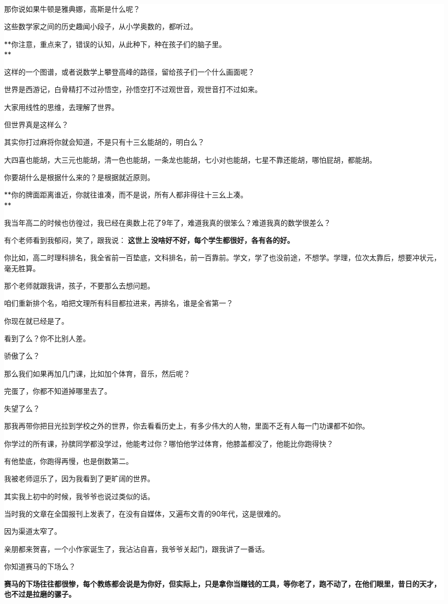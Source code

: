 那你说如果牛顿是雅典娜，高斯是什么呢？

这些数学家之间的历史趣闻小段子，从小学奥数的，都听过。

 **你注意，重点来了，错误的认知，从此种下，种在孩子们的脑子里。  
**

这样的一个图谱，或者说数学上攀登高峰的路径，留给孩子们一个什么画面呢？  

世界是西游记，白骨精打不过孙悟空，孙悟空打不过观世音，观世音打不过如来。  

大家用线性的思维，去理解了世界。  

但世界真是这样么？  

其实你打过麻将你就会知道，不是只有十三幺能胡的，明白么？

大四喜也能胡，大三元也能胡，清一色也能胡，一条龙也能胡，七小对也能胡，七星不靠还能胡，哪怕屁胡，都能胡。  

你要胡什么是根据什么来的？是根据就近原则。  

 **你的牌面距离谁近，你就往谁凑，而不是说，所有人都非得往十三幺上凑。  
**

我当年高二的时候也彷徨过，我已经在奥数上花了9年了，难道我真的很笨么？难道我真的数学很差么？  

有个老师看到我郁闷，笑了，跟我说： **这世上 没啥好不好，每个学生都很好，各有各的好。**

你比如，高二时理科排名，我全省前一百垫底，文科排名，前一百靠前。学文，学了也没前途，不想学。学理，位次太靠后，想要冲状元，毫无胜算。  

那个老师就跟我讲，孩子，不要那么去想问题。

咱们重新排个名，咱把文理所有科目都拉进来，再排名，谁是全省第一？  

你现在就已经是了。

看到了么？你不比别人差。  

骄傲了么？

那么我们如果再加几门课，比如加个体育，音乐，然后呢？  

完蛋了，你都不知道掉哪里去了。

失望了么？

那我再带你把目光拉到学校之外的世界，你去看看历史上，有多少伟大的人物，里面不乏有人每一门功课都不如你。  

你学过的所有课，孙膑同学都没学过，他能考过你？哪怕他学过体育，他膝盖都没了，他能比你跑得快？

有他垫底，你跑得再慢，也是倒数第二。

我被老师逗乐了，因为我看到了更旷阔的世界。

其实我上初中的时候，我爷爷也说过类似的话。

当时我的文章在全国报刊上发表了，在没有自媒体，又遍布文青的90年代，这是很难的。

因为渠道太窄了。  

亲朋都来贺喜，一个小作家诞生了，我沾沾自喜，我爷爷关起门，跟我讲了一番话。  

你知道赛马的下场么？  

 **赛马的下场往往都很惨，每个教练都会说是为你好，但实际上，只是拿你当赚钱的工具，等你老了，跑不动了，在他们眼里，昔日的天才，也不过是拉磨的骡子。**
